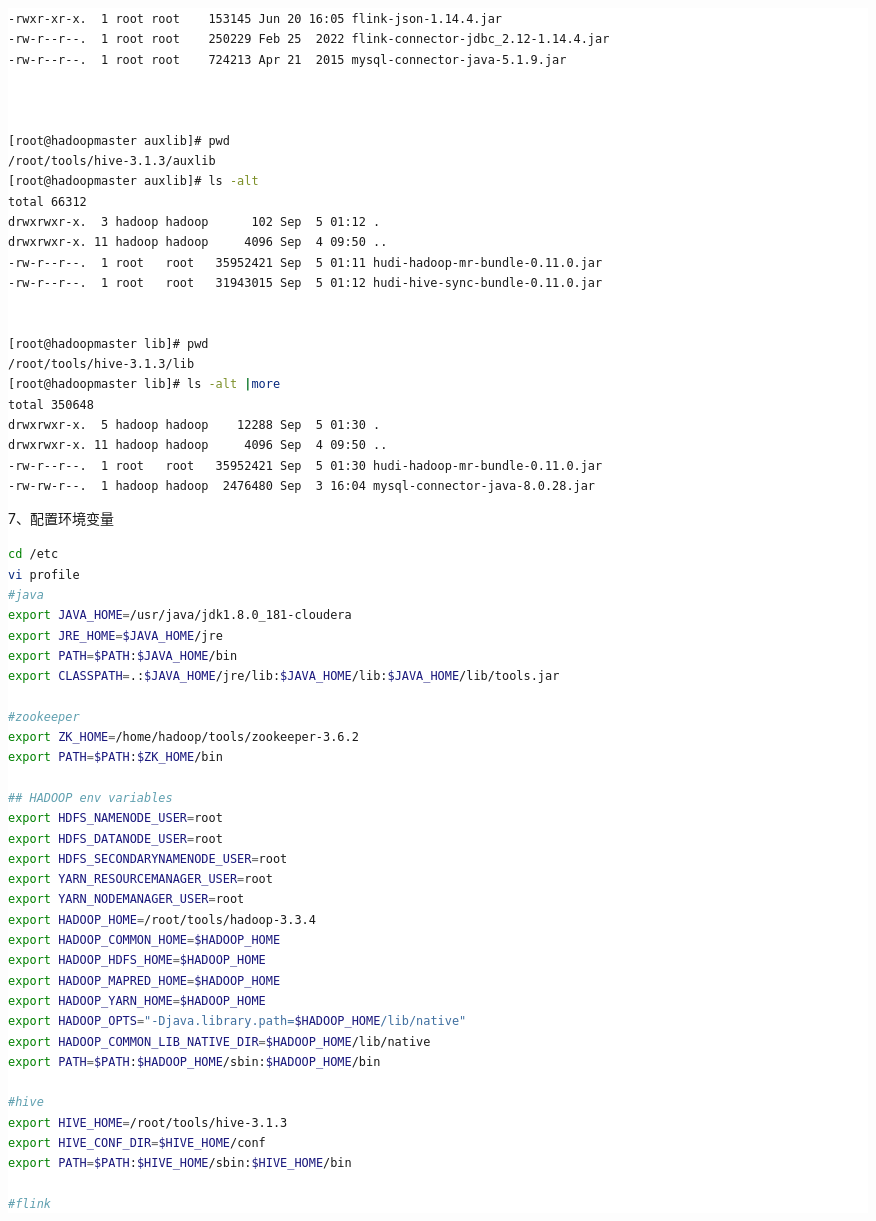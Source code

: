 ```bash
-rwxr-xr-x.  1 root root    153145 Jun 20 16:05 flink-json-1.14.4.jar
-rw-r--r--.  1 root root    250229 Feb 25  2022 flink-connector-jdbc_2.12-1.14.4.jar
-rw-r--r--.  1 root root    724213 Apr 21  2015 mysql-connector-java-5.1.9.jar



[root@hadoopmaster auxlib]# pwd
/root/tools/hive-3.1.3/auxlib
[root@hadoopmaster auxlib]# ls -alt
total 66312
drwxrwxr-x.  3 hadoop hadoop      102 Sep  5 01:12 .
drwxrwxr-x. 11 hadoop hadoop     4096 Sep  4 09:50 ..
-rw-r--r--.  1 root   root   35952421 Sep  5 01:11 hudi-hadoop-mr-bundle-0.11.0.jar
-rw-r--r--.  1 root   root   31943015 Sep  5 01:12 hudi-hive-sync-bundle-0.11.0.jar


[root@hadoopmaster lib]# pwd
/root/tools/hive-3.1.3/lib
[root@hadoopmaster lib]# ls -alt |more
total 350648
drwxrwxr-x.  5 hadoop hadoop    12288 Sep  5 01:30 .
drwxrwxr-x. 11 hadoop hadoop     4096 Sep  4 09:50 ..
-rw-r--r--.  1 root   root   35952421 Sep  5 01:30 hudi-hadoop-mr-bundle-0.11.0.jar
-rw-rw-r--.  1 hadoop hadoop  2476480 Sep  3 16:04 mysql-connector-java-8.0.28.jar

```



7、配置环境变量

```bash
cd /etc
vi profile
#java
export JAVA_HOME=/usr/java/jdk1.8.0_181-cloudera
export JRE_HOME=$JAVA_HOME/jre
export PATH=$PATH:$JAVA_HOME/bin
export CLASSPATH=.:$JAVA_HOME/jre/lib:$JAVA_HOME/lib:$JAVA_HOME/lib/tools.jar 

#zookeeper
export ZK_HOME=/home/hadoop/tools/zookeeper-3.6.2
export PATH=$PATH:$ZK_HOME/bin

## HADOOP env variables
export HDFS_NAMENODE_USER=root
export HDFS_DATANODE_USER=root
export HDFS_SECONDARYNAMENODE_USER=root
export YARN_RESOURCEMANAGER_USER=root
export YARN_NODEMANAGER_USER=root
export HADOOP_HOME=/root/tools/hadoop-3.3.4
export HADOOP_COMMON_HOME=$HADOOP_HOME
export HADOOP_HDFS_HOME=$HADOOP_HOME
export HADOOP_MAPRED_HOME=$HADOOP_HOME
export HADOOP_YARN_HOME=$HADOOP_HOME
export HADOOP_OPTS="-Djava.library.path=$HADOOP_HOME/lib/native"
export HADOOP_COMMON_LIB_NATIVE_DIR=$HADOOP_HOME/lib/native
export PATH=$PATH:$HADOOP_HOME/sbin:$HADOOP_HOME/bin

#hive
export HIVE_HOME=/root/tools/hive-3.1.3
export HIVE_CONF_DIR=$HIVE_HOME/conf 
export PATH=$PATH:$HIVE_HOME/sbin:$HIVE_HOME/bin

#flink
```